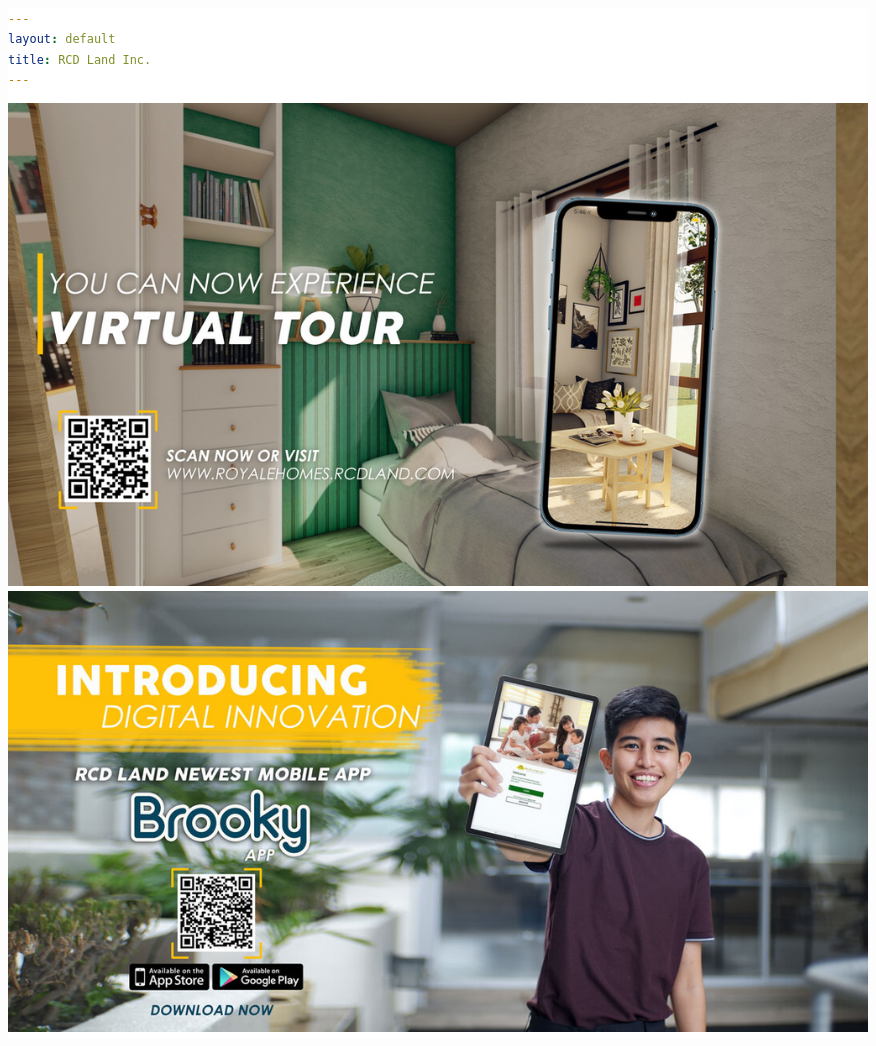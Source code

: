```yaml
---
layout: default
title: RCD Land Inc.
---
```



  <section class="relative w-full pt-[81px]">
    <div class="swiper w-full aspect-[16/9] sm:aspect-[16/7] md:aspect-[16/6]">
      <div class="swiper-wrapper">
        <div class="swiper-slide">
          <img src="./assets/img/main-src-imgs/carousel/royale-virtual-tour.jpg" class="w-full h-full object-cover" />
        </div>
        <div class="swiper-slide">
          <img src="./assets/img/main-src-imgs/carousel/brooky-cover.jpg" class="w-full h-full object-cover" />
        </div>